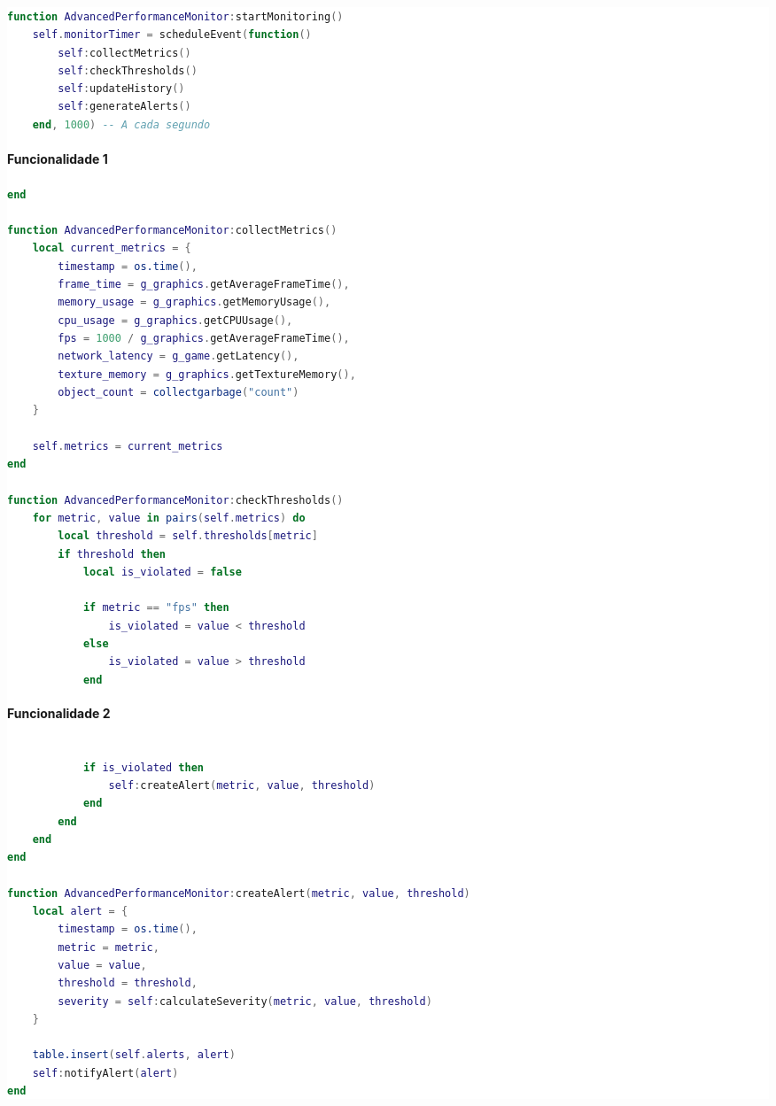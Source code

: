```lua
function AdvancedPerformanceMonitor:startMonitoring()
    self.monitorTimer = scheduleEvent(function()
        self:collectMetrics()
        self:checkThresholds()
        self:updateHistory()
        self:generateAlerts()
    end, 1000) -- A cada segundo
```

#### Funcionalidade 1
```lua
end

function AdvancedPerformanceMonitor:collectMetrics()
    local current_metrics = {
        timestamp = os.time(),
        frame_time = g_graphics.getAverageFrameTime(),
        memory_usage = g_graphics.getMemoryUsage(),
        cpu_usage = g_graphics.getCPUUsage(),
        fps = 1000 / g_graphics.getAverageFrameTime(),
        network_latency = g_game.getLatency(),
        texture_memory = g_graphics.getTextureMemory(),
        object_count = collectgarbage("count")
    }
    
    self.metrics = current_metrics
end

function AdvancedPerformanceMonitor:checkThresholds()
    for metric, value in pairs(self.metrics) do
        local threshold = self.thresholds[metric]
        if threshold then
            local is_violated = false
            
            if metric == "fps" then
                is_violated = value < threshold
            else
                is_violated = value > threshold
            end
```

#### Funcionalidade 2
```lua
            
            if is_violated then
                self:createAlert(metric, value, threshold)
            end
        end
    end
end

function AdvancedPerformanceMonitor:createAlert(metric, value, threshold)
    local alert = {
        timestamp = os.time(),
        metric = metric,
        value = value,
        threshold = threshold,
        severity = self:calculateSeverity(metric, value, threshold)
    }
    
    table.insert(self.alerts, alert)
    self:notifyAlert(alert)
end

```